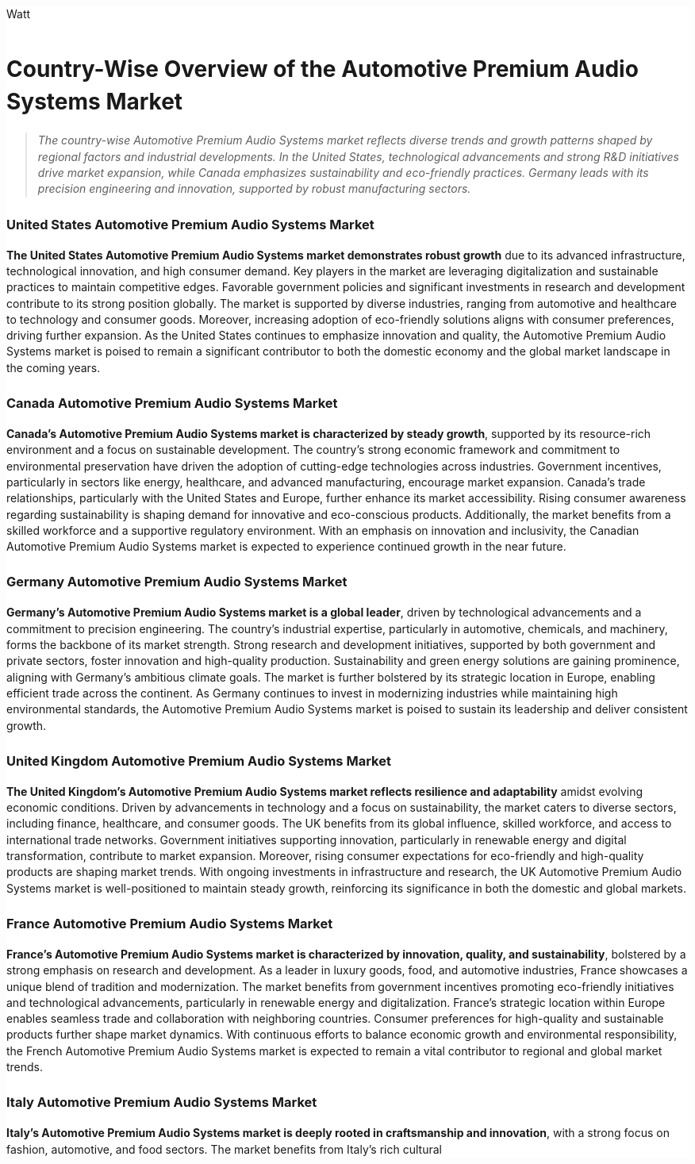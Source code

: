 Watt</li></ul><h1><span class="">Country-Wise Overview of the Automotive Premium Audio Systems Market<br /></span></h1><blockquote><p><em><span class="">The country-wise Automotive Premium Audio Systems market reflects diverse trends and growth patterns shaped by regional factors and industrial developments. In the United States, technological advancements and strong R&amp;D initiatives drive market expansion, while Canada emphasizes sustainability and eco-friendly practices. Germany leads with its precision engineering and innovation, supported by robust manufacturing sectors.</span></em></p></blockquote><h3><strong>United States Automotive Premium Audio Systems Market</strong></h3><p><strong>The United States Automotive Premium Audio Systems market demonstrates robust growth</strong> due to its advanced infrastructure, technological innovation, and high consumer demand. Key players in the market are leveraging digitalization and sustainable practices to maintain competitive edges. Favorable government policies and significant investments in research and development contribute to its strong position globally. The market is supported by diverse industries, ranging from automotive and healthcare to technology and consumer goods. Moreover, increasing adoption of eco-friendly solutions aligns with consumer preferences, driving further expansion. As the United States continues to emphasize innovation and quality, the Automotive Premium Audio Systems market is poised to remain a significant contributor to both the domestic economy and the global market landscape in the coming years.</p><h3><strong>Canada Automotive Premium Audio Systems Market</strong></h3><p><strong>Canada&rsquo;s Automotive Premium Audio Systems market is characterized by steady growth</strong>, supported by its resource-rich environment and a focus on sustainable development. The country&rsquo;s strong economic framework and commitment to environmental preservation have driven the adoption of cutting-edge technologies across industries. Government incentives, particularly in sectors like energy, healthcare, and advanced manufacturing, encourage market expansion. Canada&rsquo;s trade relationships, particularly with the United States and Europe, further enhance its market accessibility. Rising consumer awareness regarding sustainability is shaping demand for innovative and eco-conscious products. Additionally, the market benefits from a skilled workforce and a supportive regulatory environment. With an emphasis on innovation and inclusivity, the Canadian Automotive Premium Audio Systems market is expected to experience continued growth in the near future.</p><h3><strong>Germany Automotive Premium Audio Systems Market</strong></h3><p><strong>Germany&rsquo;s Automotive Premium Audio Systems market is a global leader</strong>, driven by technological advancements and a commitment to precision engineering. The country&rsquo;s industrial expertise, particularly in automotive, chemicals, and machinery, forms the backbone of its market strength. Strong research and development initiatives, supported by both government and private sectors, foster innovation and high-quality production. Sustainability and green energy solutions are gaining prominence, aligning with Germany&rsquo;s ambitious climate goals. The market is further bolstered by its strategic location in Europe, enabling efficient trade across the continent. As Germany continues to invest in modernizing industries while maintaining high environmental standards, the Automotive Premium Audio Systems market is poised to sustain its leadership and deliver consistent growth.</p><h3><strong>United Kingdom Automotive Premium Audio Systems Market</strong></h3><p><strong>The United Kingdom&rsquo;s Automotive Premium Audio Systems market reflects resilience and adaptability</strong> amidst evolving economic conditions. Driven by advancements in technology and a focus on sustainability, the market caters to diverse sectors, including finance, healthcare, and consumer goods. The UK benefits from its global influence, skilled workforce, and access to international trade networks. Government initiatives supporting innovation, particularly in renewable energy and digital transformation, contribute to market expansion. Moreover, rising consumer expectations for eco-friendly and high-quality products are shaping market trends. With ongoing investments in infrastructure and research, the UK Automotive Premium Audio Systems market is well-positioned to maintain steady growth, reinforcing its significance in both the domestic and global markets.</p><h3><strong>France Automotive Premium Audio Systems Market</strong></h3><p><strong>France&rsquo;s Automotive Premium Audio Systems market is characterized by innovation, quality, and sustainability</strong>, bolstered by a strong emphasis on research and development. As a leader in luxury goods, food, and automotive industries, France showcases a unique blend of tradition and modernization. The market benefits from government incentives promoting eco-friendly initiatives and technological advancements, particularly in renewable energy and digitalization. France&rsquo;s strategic location within Europe enables seamless trade and collaboration with neighboring countries. Consumer preferences for high-quality and sustainable products further shape market dynamics. With continuous efforts to balance economic growth and environmental responsibility, the French Automotive Premium Audio Systems market is expected to remain a vital contributor to regional and global market trends.</p><h3><strong>Italy Automotive Premium Audio Systems Market</strong></h3><p><strong>Italy&rsquo;s Automotive Premium Audio Systems market is deeply rooted in craftsmanship and innovation</strong>, with a strong focus on fashion, automotive, and food sectors. The market benefits from Italy&rsquo;s rich cultural